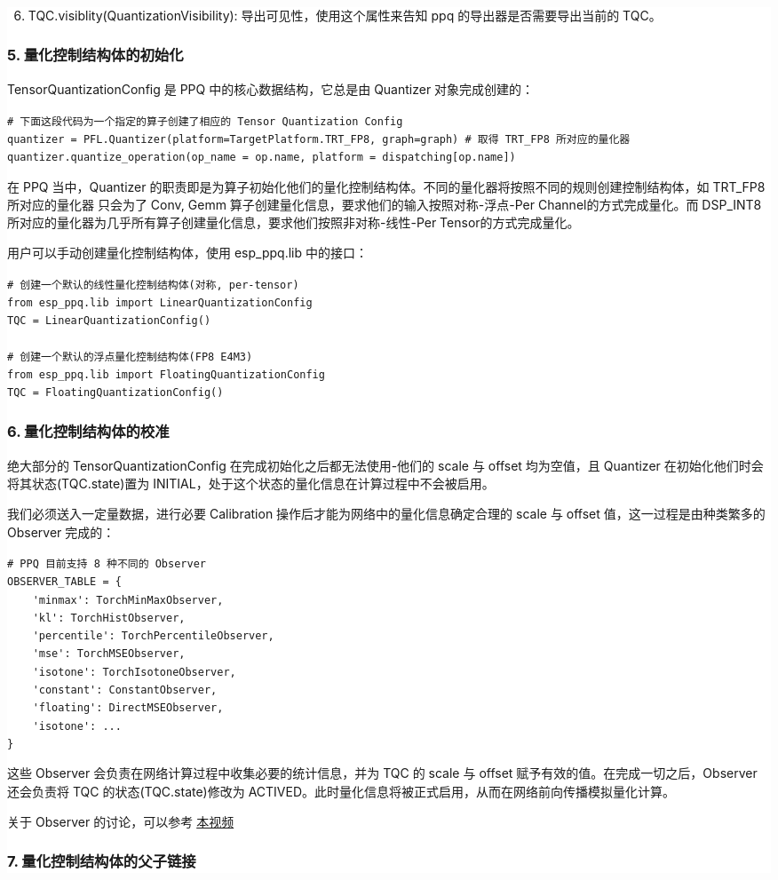 6. TQC.visiblity(QuantizationVisibility): 导出可见性，使用这个属性来告知 ppq 的导出器是否需要导出当前的 TQC。

### 5. 量化控制结构体的初始化

TensorQuantizationConfig 是 PPQ 中的核心数据结构，它总是由 Quantizer 对象完成创建的：

    # 下面这段代码为一个指定的算子创建了相应的 Tensor Quantization Config
    quantizer = PFL.Quantizer(platform=TargetPlatform.TRT_FP8, graph=graph) # 取得 TRT_FP8 所对应的量化器
    quantizer.quantize_operation(op_name = op.name, platform = dispatching[op.name])

在 PPQ 当中，Quantizer 的职责即是为算子初始化他们的量化控制结构体。不同的量化器将按照不同的规则创建控制结构体，如 TRT_FP8 所对应的量化器 只会为了 Conv, Gemm 算子创建量化信息，要求他们的输入按照对称-浮点-Per Channel的方式完成量化。而 DSP_INT8 所对应的量化器为几乎所有算子创建量化信息，要求他们按照非对称-线性-Per Tensor的方式完成量化。

用户可以手动创建量化控制结构体，使用 esp_ppq.lib 中的接口：

    # 创建一个默认的线性量化控制结构体(对称, per-tensor)
    from esp_ppq.lib import LinearQuantizationConfig
    TQC = LinearQuantizationConfig()

    # 创建一个默认的浮点量化控制结构体(FP8 E4M3)
    from esp_ppq.lib import FloatingQuantizationConfig
    TQC = FloatingQuantizationConfig()

### 6. 量化控制结构体的校准

绝大部分的 TensorQuantizationConfig 在完成初始化之后都无法使用-他们的 scale 与 offset 均为空值，且 Quantizer 在初始化他们时会将其状态(TQC.state)置为 INITIAL，处于这个状态的量化信息在计算过程中不会被启用。

我们必须送入一定量数据，进行必要 Calibration 操作后才能为网络中的量化信息确定合理的 scale 与 offset 值，这一过程是由种类繁多的 Observer 完成的：

    # PPQ 目前支持 8 种不同的 Observer
    OBSERVER_TABLE = {
        'minmax': TorchMinMaxObserver,
        'kl': TorchHistObserver,
        'percentile': TorchPercentileObserver,
        'mse': TorchMSEObserver,
        'isotone': TorchIsotoneObserver,
        'constant': ConstantObserver,
        'floating': DirectMSEObserver,
        'isotone': ...
    }

这些 Observer 会负责在网络计算过程中收集必要的统计信息，并为 TQC 的 scale 与 offset 赋予有效的值。在完成一切之后，Observer 还会负责将 TQC 的状态(TQC.state)修改为 ACTIVED。此时量化信息将被正式启用，从而在网络前向传播模拟量化计算。

关于 Observer 的讨论，可以参考 [本视频](https://www.bilibili.com/video/BV1QF41157aM)

### 7. 量化控制结构体的父子链接
